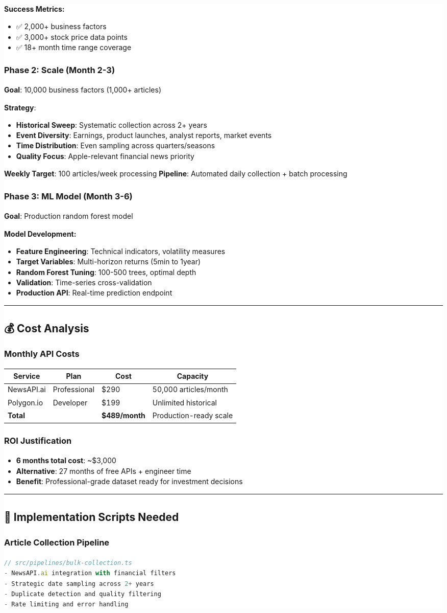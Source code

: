 **Success Metrics:**
- ✅ 2,000+ business factors
- ✅ 3,000+ stock price data points
- ✅ 18+ month time range coverage

### **Phase 2: Scale (Month 2-3)**
**Goal**: 10,000 business factors (1,000+ articles)

**Strategy**: 
- **Historical Sweep**: Systematic collection across 2+ years
- **Event Diversity**: Earnings, product launches, analyst reports, market events
- **Time Distribution**: Even sampling across quarters/seasons
- **Quality Focus**: Apple-relevant financial news priority

**Weekly Target**: 100 articles/week processing
**Pipeline**: Automated daily collection + batch processing

### **Phase 3: ML Model (Month 3-6)**
**Goal**: Production random forest model

**Model Development:**
- **Feature Engineering**: Technical indicators, volatility measures  
- **Target Variables**: Multi-horizon returns (5min to 1year)
- **Random Forest Tuning**: 100-500 trees, optimal depth
- **Validation**: Time-series cross-validation
- **Production API**: Real-time prediction endpoint

---

## 💰 Cost Analysis

### **Monthly API Costs**
| Service | Plan | Cost | Capacity |
|---------|------|------|----------|
| NewsAPI.ai | Professional | $290 | 50,000 articles/month |
| Polygon.io | Developer | $199 | Unlimited historical |
| **Total** | | **$489/month** | Production-ready scale |

### **ROI Justification**
- **6 months total cost**: ~$3,000
- **Alternative**: 27 months of free APIs + engineer time
- **Benefit**: Professional-grade dataset ready for investment decisions

---

## 🔧 Implementation Scripts Needed

### **Article Collection Pipeline**
```typescript
// src/pipelines/bulk-collection.ts
- NewsAPI.ai integration with financial filters
- Strategic date sampling across 2+ years  
- Duplicate detection and quality filtering
- Rate limiting and error handling
```
